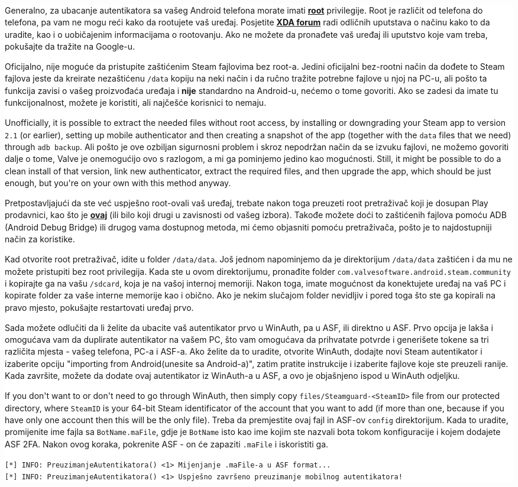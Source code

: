 Generalno, za ubacanje autentikatora sa vašeg Android telefona morate imati **[root](https://en.wikipedia.org/wiki/Rooting_(Android_OS))** privilegije. Root je različit od telefona do telefona, pa vam ne mogu reći kako da rootujete vaš uređaj. Posjetite **[XDA forum](https://www.xda-developers.com/root)** radi odličnih uputstava o načinu kako to da uradite, kao i o uobičajenim informacijama o rootovanju. Ako ne možete da pronađete vaš uređaj ili uputstvo koje vam treba, pokušajte da tražite na Google-u.

Oficijalno, nije moguće da pristupite zaštićenim Steam fajlovima bez root-a. Jedini oficijalni bez-rootni način da dođete to Steam fajlova jeste da kreirate nezaštićenu `/data` kopiju na neki način i da ručno tražite potrebne fajlove u njoj na PC-u, ali pošto ta funkcija zavisi o vašeg proizvođaća uređaja i **nije** standardno na Android-u, nećemo o tome govoriti. Ako se zadesi da imate tu funkcijonalnost, možete je koristiti, ali najčešće korisnici to nemaju.

Unofficially, it is possible to extract the needed files without root access, by installing or downgrading your Steam app to version `2.1` (or earlier), setting up mobile authenticator and then creating a snapshot of the app (together with the `data` files that we need) through `adb backup`. Ali pošto je ove ozbiljan sigurnosni problem i skroz nepodržan način da se izvuku fajlovi, ne možemo govoriti dalje o tome, Valve je onemogućijo ovo s razlogom, a mi ga pominjemo jedino kao mogućnosti. Still, it might be possible to do a clean install of that version, link new authenticator, extract the required files, and then upgrade the app, which should be just enough, but you're on your own with this method anyway.

Pretpostavljajući da ste već uspješno root-ovali vaš uređaj, trebate nakon toga preuzeti root pretraživač koji je dosupan Play prodavnici, kao što je **[ovaj](https://play.google.com/store/apps/details?id=com.jrummy.root.browserfree)** (ili bilo koji drugi u zavisnosti od vašeg izbora). Takođe možete doći to zaštićenih fajlova pomoću ADB (Android Debug Bridge) ili drugog vama dostupnog metoda, mi ćemo objasniti pomoću pretraživača, pošto je to najdostupniji način za koristike.

Kad otvorite root pretraživač, idite u folder `/data/data`. Još jednom napominjemo da je direktorijum `/data/data` zaštićen i da mu ne možete pristupiti bez root privilegija. Kada ste u ovom direktorijumu, pronađite folder `com.valvesoftware.android.steam.community` i kopirajte ga na vašu `/sdcard`, koja je na vašoj internoj memoriji. Nakon toga, imate mogućnost da konektujete uređaj na vaš PC i kopirate folder za vaše interne memorije kao i obično. Ako je nekim slučajom folder nevidljiv i pored toga što ste ga kopirali na pravo mjesto, pokušajte restartovati uređaj prvo.

Sada možete odlučiti da li želite da ubacite vaš autentikator prvo u WinAuth, pa u ASF, ili direktno u ASF. Prvo opcija je lakša i omogućava vam da duplirate autentikator na vašem PC, što vam omogućava da prihvatate potvrde i generišete tokene sa tri različita mjesta - vašeg telefona, PC-a i ASF-a. Ako želite da to uradite, otvorite WinAuth, dodajte novi Steam autentikator i izaberite opciju "importing from Android(unesite sa Android-a)", zatim pratite instrukcije i izaberite fajlove koje ste preuzeli ranije. Kada završite, možete da dodate ovaj autentikator iz WinAuth-a u ASF, a ovo je objašnjeno ispod u WinAuth odjeljku.

If you don't want to or don't need to go through WinAuth, then simply copy `files/Steamguard-<SteamID>` file from our protected directory, where `SteamID` is your 64-bit Steam identificator of the account that you want to add (if more than one, because if you have only one account then this will be the only file). Treba da premjestite ovaj fajl in ASF-ov `config` direktorijum. Kada to uradite, promijenite ime fajla sa `BotName.maFile`, gdje je `BotName` isto kao ime kojim ste nazvali bota tokom konfiguracije i kojem dodajete ASF 2FA. Nakon ovog koraka, pokrenite ASF - on će zapaziti `.maFile` i iskoristiti ga.

```text
[*] INFO: PreuzimanjeAutentikatora() <1> Mijenjanje .maFile-a u ASF format...
[*] INFO: PreuzimanjeAutentikatora() <1> Uspješno završeno preuzimanje mobilnog autentikatora!
```
